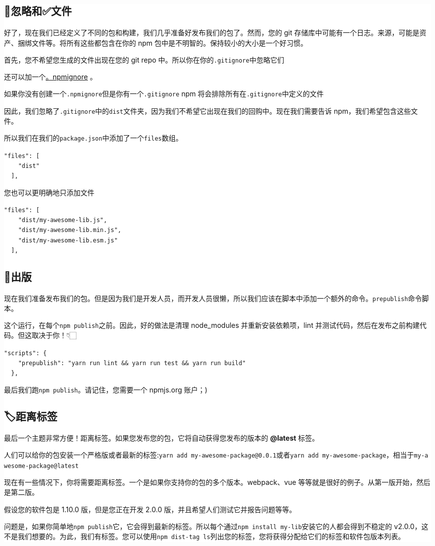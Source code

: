 ## 🚫忽略和✅文件

好了，现在我们已经定义了不同的包和构建，我们几乎准备好发布我们的包了。然而，您的 git 存储库中可能有一个日志。来源，可能是资产、捆绑文件等。将所有这些都包含在你的 npm 包中是不明智的。保持较小的大小是一个好习惯。

首先，您不希望您生成的文件出现在您的 git repo 中。所以你在你的`.gitignore`中忽略它们

还可以加一个[。npmignore](https://docs.npmjs.com/misc/developers#keeping-files-out-of-your-package) 。

如果你没有创建一个`.npmignore`但是你有一个`.gitignore` npm 将会排除所有在`.gitignore`中定义的文件

因此，我们忽略了`.gitignore`中的`dist`文件夹，因为我们不希望它出现在我们的回购中。现在我们需要告诉 npm，我们希望包含这些文件。

所以我们在我们的`package.json`中添加了一个`files`数组。

```
"files": [
    "dist"
  ],
```

您也可以更明确地只添加文件

```
"files": [
    "dist/my-awesome-lib.js",
    "dist/my-awesome-lib.min.js",
    "dist/my-awesome-lib.esm.js"
  ],
```

## 💯出版

现在我们准备发布我们的包。但是因为我们是开发人员，而开发人员很懒，所以我们应该在脚本中添加一个额外的命令。`prepublish`命令脚本。

这个运行，在每个`npm publish`之前。因此，好的做法是清理 node_modules 并重新安装依赖项，lint 并测试代码，然后在发布之前构建代码。但这取决于你！👇🏻

```
"scripts": {
    "prepublish": "yarn run lint && yarn run test && yarn run build"
  },
```

最后我们跑`npm publish`。请记住，您需要一个 npmjs.org 账户；)

## 🏷距离标签

最后一个主题非常方便！距离标签。如果您发布您的包，它将自动获得您发布的版本的 **@latest** 标签。

人们可以给你的包安装一个严格版或者最新的标签:`yarn add my-awesome-package@0.0.1`或者`yarn add my-awesome-package`，相当于`my-awesome-package@latest`

现在有一些情况下，你将需要距离标签。一个是如果你支持你的包的多个版本。webpack、vue 等等就是很好的例子。从第一版开始，然后是第二版。

假设您的软件包是 1.10.0 版，但是您正在开发 2.0.0 版，并且希望人们测试它并报告问题等等。

问题是，如果你简单地`npm publish`它，它会得到最新的标签。所以每个通过`npm install my-lib`安装它的人都会得到不稳定的 v2.0.0，这不是我们想要的。为此，我们有标签。您可以使用`npm dist-tag ls`列出您的标签，您将获得分配给它们的标签和软件包版本列表。
